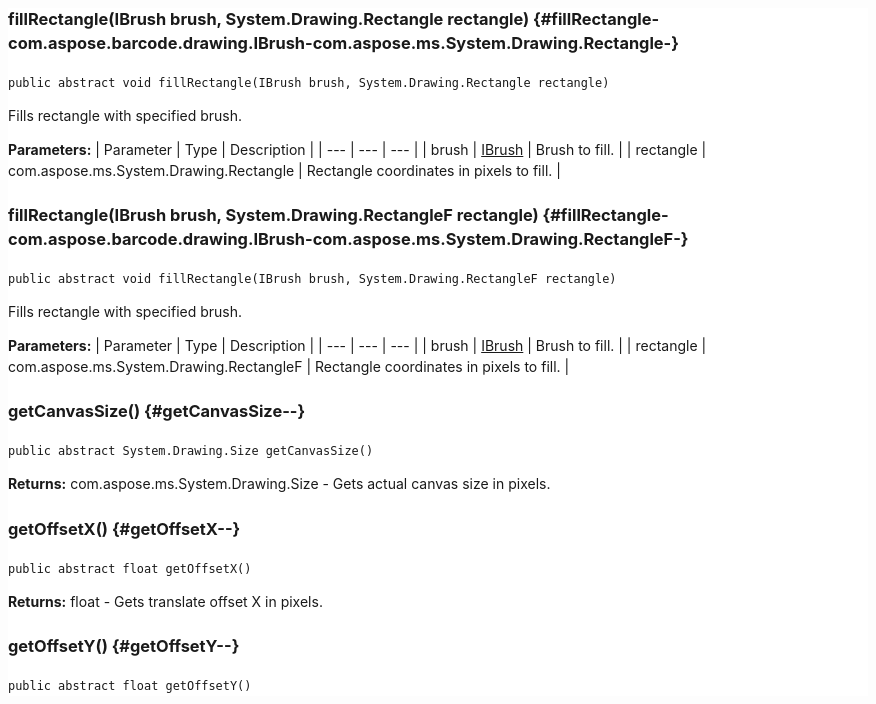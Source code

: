 ### fillRectangle(IBrush brush, System.Drawing.Rectangle rectangle) {#fillRectangle-com.aspose.barcode.drawing.IBrush-com.aspose.ms.System.Drawing.Rectangle-}
```
public abstract void fillRectangle(IBrush brush, System.Drawing.Rectangle rectangle)
```


Fills rectangle with specified brush.

**Parameters:**
| Parameter | Type | Description |
| --- | --- | --- |
| brush | [IBrush](../../com.aspose.barcode.drawing/ibrush) | Brush to fill. |
| rectangle | com.aspose.ms.System.Drawing.Rectangle | Rectangle coordinates in pixels to fill. |

### fillRectangle(IBrush brush, System.Drawing.RectangleF rectangle) {#fillRectangle-com.aspose.barcode.drawing.IBrush-com.aspose.ms.System.Drawing.RectangleF-}
```
public abstract void fillRectangle(IBrush brush, System.Drawing.RectangleF rectangle)
```


Fills rectangle with specified brush.

**Parameters:**
| Parameter | Type | Description |
| --- | --- | --- |
| brush | [IBrush](../../com.aspose.barcode.drawing/ibrush) | Brush to fill. |
| rectangle | com.aspose.ms.System.Drawing.RectangleF | Rectangle coordinates in pixels to fill. |

### getCanvasSize() {#getCanvasSize--}
```
public abstract System.Drawing.Size getCanvasSize()
```




**Returns:**
com.aspose.ms.System.Drawing.Size - Gets actual canvas size in pixels.
### getOffsetX() {#getOffsetX--}
```
public abstract float getOffsetX()
```




**Returns:**
float - Gets translate offset X in pixels.
### getOffsetY() {#getOffsetY--}
```
public abstract float getOffsetY()
```
